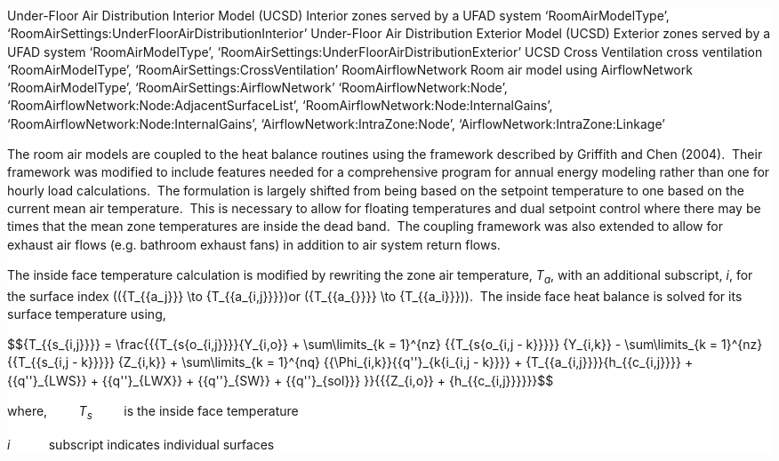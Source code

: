 </tr>
<tr>
<td>Under-Floor Air Distribution Interior Model (UCSD)</td>
<td>Interior zones served by a UFAD system</td>
<td>‘RoomAirModelType’, ‘RoomAirSettings:UnderFloorAirDistributionInterior’</td>
</tr>
<tr>
<td>Under-Floor Air Distribution Exterior Model (UCSD)</td>
<td>Exterior zones served by a UFAD system</td>
<td>‘RoomAirModelType’, ‘RoomAirSettings:UnderFloorAirDistributionExterior’</td>
</tr>
<tr>
<td>UCSD Cross Ventilation</td>
<td>cross ventilation</td>
<td>‘RoomAirModelType’, ‘RoomAirSettings:CrossVentilation’</td>
</tr>
<tr>
<td>RoomAirflowNetwork</td>
<td>Room air model using AirflowNetwork</td>
<td>‘RoomAirModelType’, 
‘RoomAirSettings:AirflowNetwork’
‘RoomAirflowNetwork:Node’,
‘RoomAirflowNetwork:Node:AdjacentSurfaceList’,
‘RoomAirflowNetwork:Node:InternalGains’,
‘RoomAirflowNetwork:Node:InternalGains’,
‘AirflowNetwork:IntraZone:Node’,
‘AirflowNetwork:IntraZone:Linkage’
</td>
</tr>
</table>

The room air models are coupled to the heat balance routines using the framework described by Griffith and Chen (2004).  Their framework was modified to include features needed for a comprehensive program for annual energy modeling rather than one for hourly load calculations.  The formulation is largely shifted from being based on the setpoint temperature to one based on the current mean air temperature.  This is necessary to allow for floating temperatures and dual setpoint control where there may be times that the mean zone temperatures are inside the dead band.  The coupling framework was also extended to allow for exhaust air flows (e.g. bathroom exhaust fans) in addition to air system return flows.

The inside face temperature calculation is modified by rewriting the zone air temperature, *T<sub>a</sub>*, with an additional subscript, *i*, for the surface index (<span>\({T_{{a_j}}} \to {T_{{a_{i,j}}}}\)</span>or <span>\({T_{{a_{}}}} \to {T_{{a_i}}}\)</span>).  The inside face heat balance is solved for its surface temperature using,

<div>$${T_{{s_{i,j}}}} = \frac{{{T_{s{o_{i,j}}}}{Y_{i,o}} + \sum\limits_{k = 1}^{nz} {{T_{s{o_{i,j - k}}}}} {Y_{i,k}} - \sum\limits_{k = 1}^{nz} {{T_{{s_{i,j - k}}}}} {Z_{i,k}} + \sum\limits_{k = 1}^{nq} {{\Phi_{i,k}}{{q''}_{k{i_{i,j - k}}}} + {T_{{a_{i,j}}}}{h_{{c_{i,j}}}} + {{q''}_{LWS}} + {{q''}_{LWX}} + {{q''}_{SW}} + {{q''}_{sol}}} }}{{{Z_{i,o}} + {h_{{c_{i,j}}}}}}$$</div>

where,         *T<sub>s</sub>*         is the inside face temperature

*i*           subscript indicates individual surfaces
